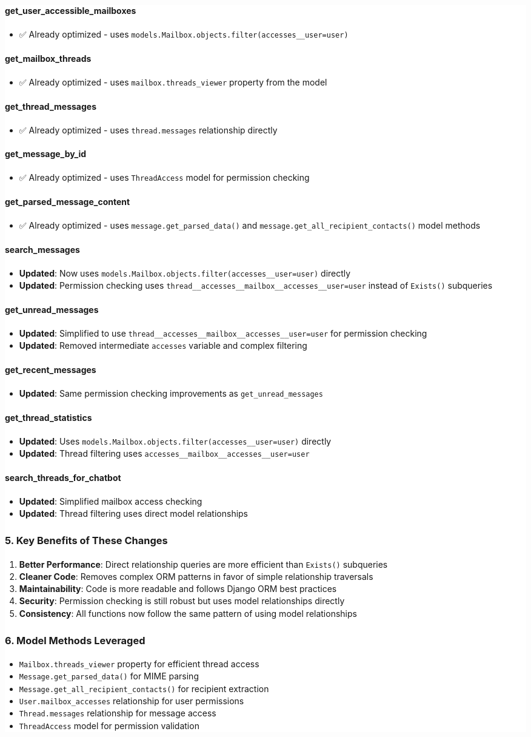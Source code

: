 #### **get_user_accessible_mailboxes**
- ✅ Already optimized - uses `models.Mailbox.objects.filter(accesses__user=user)`

#### **get_mailbox_threads**  
- ✅ Already optimized - uses `mailbox.threads_viewer` property from the model

#### **get_thread_messages**
- ✅ Already optimized - uses `thread.messages` relationship directly

#### **get_message_by_id**
- ✅ Already optimized - uses `ThreadAccess` model for permission checking

#### **get_parsed_message_content**
- ✅ Already optimized - uses `message.get_parsed_data()` and `message.get_all_recipient_contacts()` model methods

#### **search_messages**
- **Updated**: Now uses `models.Mailbox.objects.filter(accesses__user=user)` directly
- **Updated**: Permission checking uses `thread__accesses__mailbox__accesses__user=user` instead of `Exists()` subqueries

#### **get_unread_messages**
- **Updated**: Simplified to use `thread__accesses__mailbox__accesses__user=user` for permission checking
- **Updated**: Removed intermediate `accesses` variable and complex filtering

#### **get_recent_messages** 
- **Updated**: Same permission checking improvements as `get_unread_messages`

#### **get_thread_statistics**
- **Updated**: Uses `models.Mailbox.objects.filter(accesses__user=user)` directly
- **Updated**: Thread filtering uses `accesses__mailbox__accesses__user=user`

#### **search_threads_for_chatbot**
- **Updated**: Simplified mailbox access checking
- **Updated**: Thread filtering uses direct model relationships

### 5. **Key Benefits of These Changes**

1. **Better Performance**: Direct relationship queries are more efficient than `Exists()` subqueries
2. **Cleaner Code**: Removes complex ORM patterns in favor of simple relationship traversals
3. **Maintainability**: Code is more readable and follows Django ORM best practices
4. **Security**: Permission checking is still robust but uses model relationships directly
5. **Consistency**: All functions now follow the same pattern of using model relationships

### 6. **Model Methods Leveraged**
- `Mailbox.threads_viewer` property for efficient thread access
- `Message.get_parsed_data()` for MIME parsing
- `Message.get_all_recipient_contacts()` for recipient extraction
- `User.mailbox_accesses` relationship for user permissions
- `Thread.messages` relationship for message access
- `ThreadAccess` model for permission validation
